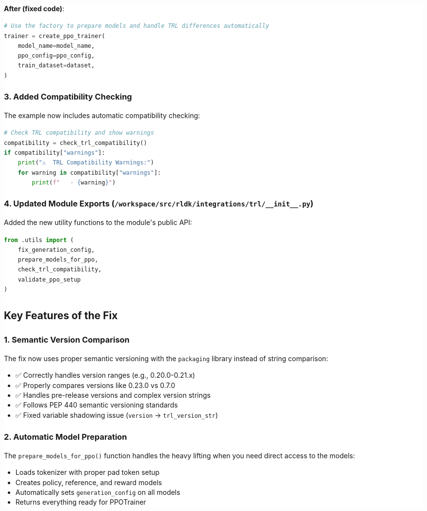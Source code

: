 **After (fixed code)**:
```python
# Use the factory to prepare models and handle TRL differences automatically
trainer = create_ppo_trainer(
    model_name=model_name,
    ppo_config=ppo_config,
    train_dataset=dataset,
)
```

### 3. Added Compatibility Checking

The example now includes automatic compatibility checking:

```python
# Check TRL compatibility and show warnings
compatibility = check_trl_compatibility()
if compatibility["warnings"]:
    print("⚠️  TRL Compatibility Warnings:")
    for warning in compatibility["warnings"]:
        print(f"   - {warning}")
```

### 4. Updated Module Exports (`/workspace/src/rldk/integrations/trl/__init__.py`)

Added the new utility functions to the module's public API:

```python
from .utils import (
    fix_generation_config,
    prepare_models_for_ppo,
    check_trl_compatibility,
    validate_ppo_setup
)
```

## Key Features of the Fix

### 1. **Semantic Version Comparison**
The fix now uses proper semantic versioning with the `packaging` library instead of string comparison:
- ✅ Correctly handles version ranges (e.g., 0.20.0-0.21.x)
- ✅ Properly compares versions like 0.23.0 vs 0.7.0
- ✅ Handles pre-release versions and complex version strings
- ✅ Follows PEP 440 semantic versioning standards
- ✅ Fixed variable shadowing issue (`version` → `trl_version_str`)

### 2. **Automatic Model Preparation**
The `prepare_models_for_ppo()` function handles the heavy lifting when you need direct access to the models:
- Loads tokenizer with proper pad token setup
- Creates policy, reference, and reward models
- Automatically sets `generation_config` on all models
- Returns everything ready for PPOTrainer
